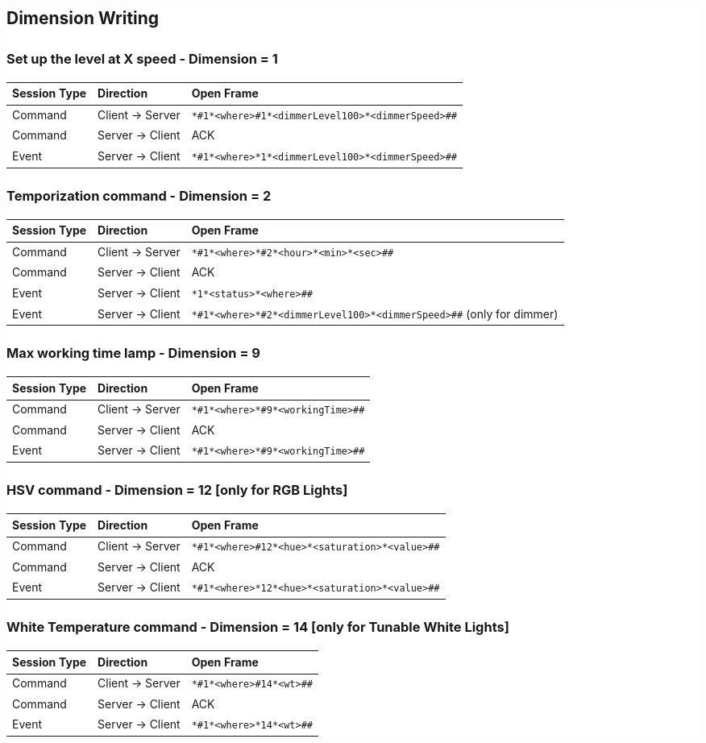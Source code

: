 ## Dimension Writing

### Set up the level at X speed - Dimension = 1

| Session Type | Direction       | Open Frame                                        |
|:-------------|:----------------|:--------------------------------------------------|
| Command      | Client -> Server | `*#1*<where>#1*<dimmerLevel100>*<dimmerSpeed>##` |
| Command      | Server -> Client | ACK                                               |
| Event        | Server -> Client | `*#1*<where>*1*<dimmerLevel100>*<dimmerSpeed>##` |

### Temporization command - Dimension = 2

| Session Type | Direction       | Open Frame                                       |
|:-------------|:----------------|:-------------------------------------------------|
| Command      | Client -> Server | `*#1*<where>*#2*<hour>*<min>*<sec>##`           |
| Command      | Server -> Client | ACK                                              |
| Event        | Server -> Client | `*1*<status>*<where>##`                         |
| Event        | Server -> Client | `*#1*<where>*#2*<dimmerLevel100>*<dimmerSpeed>##` (only for dimmer) |

### Max working time lamp - Dimension = 9

| Session Type | Direction       | Open Frame                        |
|:-------------|:----------------|:----------------------------------|
| Command      | Client -> Server | `*#1*<where>*#9*<workingTime>##`  |
| Command      | Server -> Client | ACK                               |
| Event        | Server -> Client | `*#1*<where>*#9*<workingTime>##`  |

### HSV command - Dimension = 12 [only for RGB Lights]

| Session Type | Direction       | Open Frame                                   |
|:-------------|:----------------|:---------------------------------------------|
| Command      | Client -> Server | `*#1*<where>#12*<hue>*<saturation>*<value>##` |
| Command      | Server -> Client | ACK                                          |
| Event        | Server -> Client | `*#1*<where>*12*<hue>*<saturation>*<value>##` |

### White Temperature command - Dimension = 14 [only for Tunable White Lights]

| Session Type | Direction       | Open Frame               |
|:-------------|:----------------|:-------------------------|
| Command      | Client -> Server | `*#1*<where>#14*<wt>##`  |
| Command      | Server -> Client | ACK                      |
| Event        | Server -> Client | `*#1*<where>*14*<wt>##`  |
